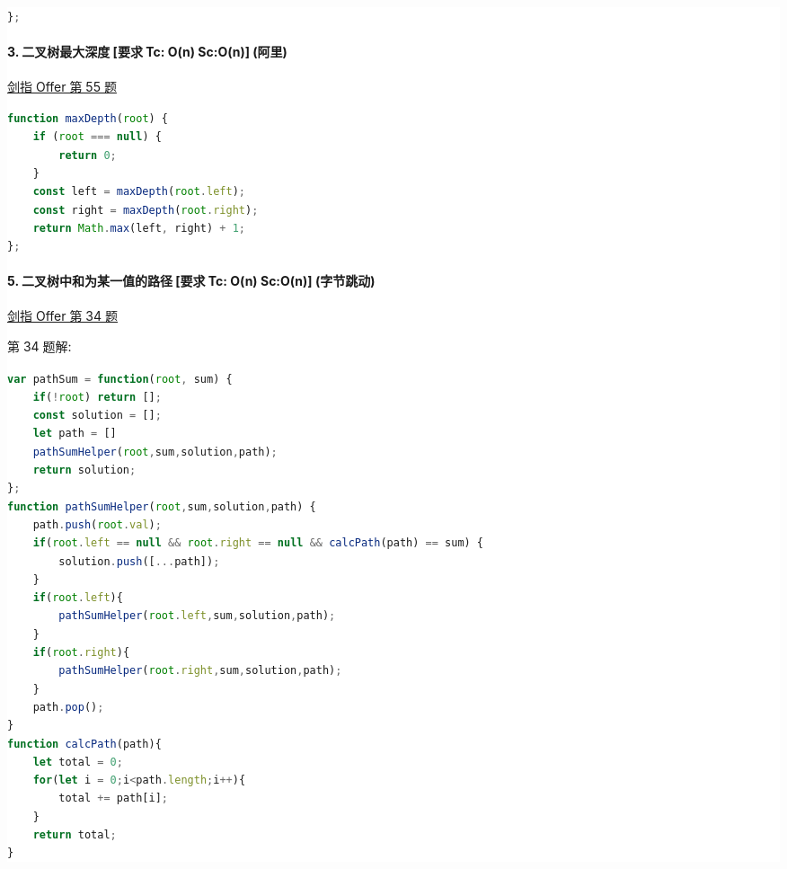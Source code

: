 ```js
};

```

#### 3. 二叉树最大深度 [要求 Tc: O(n) Sc:O(n)] (阿里)

[剑指 Offer 第 55 题](https://leetcode-cn.com/problems/er-cha-shu-de-shen-du-lcof/)

```js
function maxDepth(root) {
    if (root === null) {
        return 0;
    }
    const left = maxDepth(root.left);
    const right = maxDepth(root.right);
    return Math.max(left, right) + 1;
};

```

#### 5. 二叉树中和为某一值的路径 [要求 Tc: O(n) Sc:O(n)] (字节跳动)

[剑指 Offer 第 34 题](https://leetcode-cn.com/problems/er-cha-shu-zhong-he-wei-mou-yi-zhi-de-lu-jing-lcof/)

第 34 题解:

```js
var pathSum = function(root, sum) {
    if(!root) return [];
    const solution = [];
    let path = []
    pathSumHelper(root,sum,solution,path);
    return solution;
};
function pathSumHelper(root,sum,solution,path) {
    path.push(root.val);
    if(root.left == null && root.right == null && calcPath(path) == sum) {
        solution.push([...path]);
    }
    if(root.left){
        pathSumHelper(root.left,sum,solution,path);
    }
    if(root.right){
        pathSumHelper(root.right,sum,solution,path);
    }
    path.pop();
}
function calcPath(path){
    let total = 0;
    for(let i = 0;i<path.length;i++){
        total += path[i];
    }
    return total;
}

```
